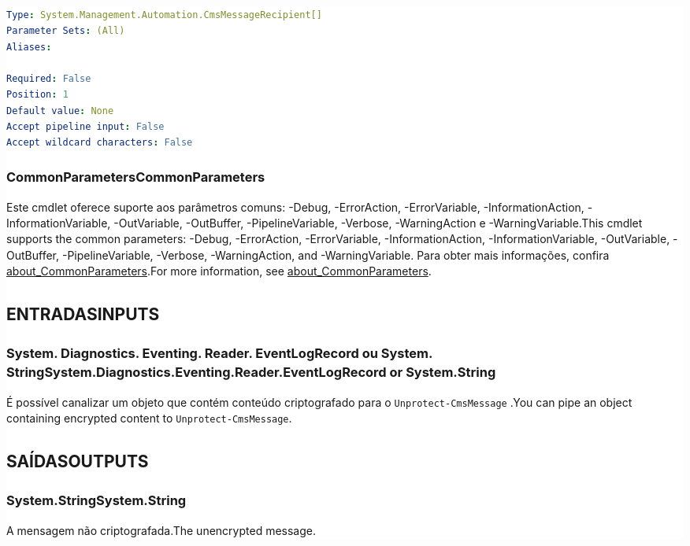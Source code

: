 ```yaml
Type: System.Management.Automation.CmsMessageRecipient[]
Parameter Sets: (All)
Aliases:

Required: False
Position: 1
Default value: None
Accept pipeline input: False
Accept wildcard characters: False
```

### <span data-ttu-id="45ab5-148">CommonParameters</span><span class="sxs-lookup"><span data-stu-id="45ab5-148">CommonParameters</span></span>

<span data-ttu-id="45ab5-149">Este cmdlet oferece suporte aos parâmetros comuns: -Debug, -ErrorAction, -ErrorVariable, -InformationAction, -InformationVariable, -OutVariable, -OutBuffer, -PipelineVariable, -Verbose, -WarningAction e -WarningVariable.</span><span class="sxs-lookup"><span data-stu-id="45ab5-149">This cmdlet supports the common parameters: -Debug, -ErrorAction, -ErrorVariable, -InformationAction, -InformationVariable, -OutVariable, -OutBuffer, -PipelineVariable, -Verbose, -WarningAction, and -WarningVariable.</span></span> <span data-ttu-id="45ab5-150">Para obter mais informações, confira [about_CommonParameters](https://go.microsoft.com/fwlink/?LinkID=113216).</span><span class="sxs-lookup"><span data-stu-id="45ab5-150">For more information, see [about_CommonParameters](https://go.microsoft.com/fwlink/?LinkID=113216).</span></span>

## <span data-ttu-id="45ab5-151">ENTRADAS</span><span class="sxs-lookup"><span data-stu-id="45ab5-151">INPUTS</span></span>

### <span data-ttu-id="45ab5-152">System. Diagnostics. Eventing. Reader. EventLogRecord ou System. String</span><span class="sxs-lookup"><span data-stu-id="45ab5-152">System.Diagnostics.Eventing.Reader.EventLogRecord or System.String</span></span>

<span data-ttu-id="45ab5-153">É possível canalizar um objeto que contém conteúdo criptografado para o `Unprotect-CmsMessage` .</span><span class="sxs-lookup"><span data-stu-id="45ab5-153">You can pipe an object containing encrypted content to `Unprotect-CmsMessage`.</span></span>

## <span data-ttu-id="45ab5-154">SAÍDAS</span><span class="sxs-lookup"><span data-stu-id="45ab5-154">OUTPUTS</span></span>

### <span data-ttu-id="45ab5-155">System.String</span><span class="sxs-lookup"><span data-stu-id="45ab5-155">System.String</span></span>

<span data-ttu-id="45ab5-156">A mensagem não criptografada.</span><span class="sxs-lookup"><span data-stu-id="45ab5-156">The unencrypted message.</span></span>
